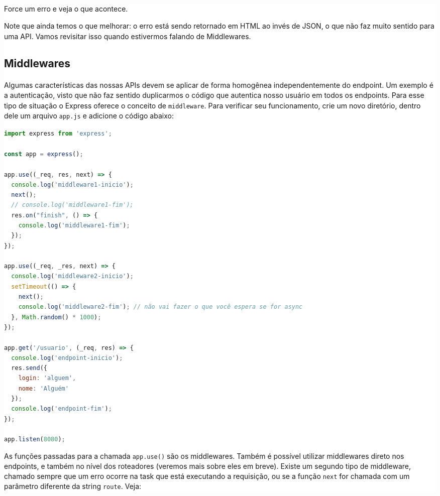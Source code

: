 
Force um erro e veja o que acontece.

Note que ainda temos o que melhorar: o erro está sendo retornado em HTML ao invés de JSON, o que não faz muito sentido para uma API. Vamos revisitar isso quando estivermos falando de Middlewares.

## Middlewares

Algumas características das nossas APIs devem se aplicar de forma homogênea independentemente do endpoint. Um exemplo é a autenticação, visto que não faz sentido duplicarmos o código que autentica nosso usuário em todos os endpoints. Para esse tipo de situação o Express oferece o conceito de `middleware`. Para verificar seu funcionamento, crie um novo diretório, dentro dele um arquivo `app.js` e adicione o código abaixo:

```js
import express from 'express';

const app = express();

app.use((_req, res, next) => {
  console.log('middleware1-inicio');
  next();
  // console.log('middleware1-fim');
  res.on("finish", () => {
    console.log('middleware1-fim');
  });
});

app.use((_req, _res, next) => {
  console.log('middleware2-inicio');
  setTimeout(() => {
    next();
    console.log('middleware2-fim'); // não vai fazer o que você espera se for async
  }, Math.random() * 1000);
});

app.get('/usuario', (_req, res) => {
  console.log('endpoint-inicio');
  res.send({
    login: 'alguem',
    nome: 'Alguém'
  });
  console.log('endpoint-fim');
});

app.listen(8080);
```

As funções passadas para a chamada `app.use()` são os middlewares. Também é possível utilizar middlewares direto nos endpoints, e também no nível dos roteadores (veremos mais sobre eles em breve). Existe um segundo tipo de middleware, chamado sempre que um erro ocorre na task que está executando a requisição, ou se a função `next` for chamada com um parâmetro diferente da string `route`. Veja:
